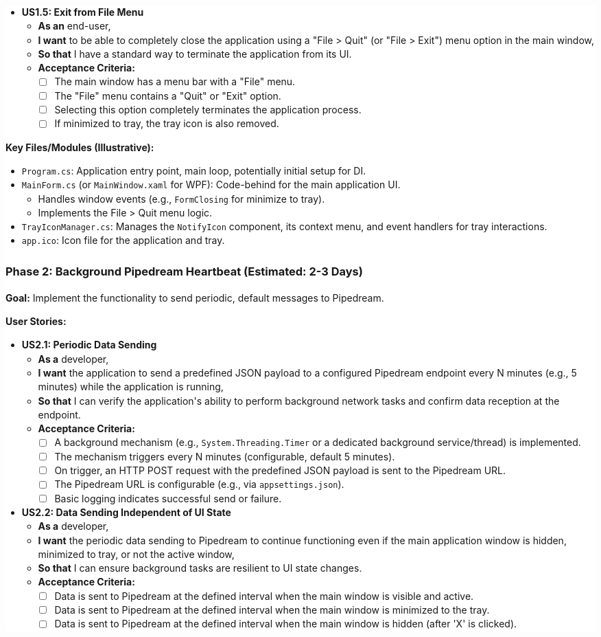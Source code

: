 * **US1.5: Exit from File Menu**
    * **As an** end-user,
    * **I want** to be able to completely close the application using a "File > Quit" (or "File > Exit") menu option in the main window,
    * **So that** I have a standard way to terminate the application from its UI.
    * **Acceptance Criteria:**
        * [ ] The main window has a menu bar with a "File" menu.
        * [ ] The "File" menu contains a "Quit" or "Exit" option.
        * [ ] Selecting this option completely terminates the application process.
        * [ ] If minimized to tray, the tray icon is also removed.

**Key Files/Modules (Illustrative):**
* `Program.cs`: Application entry point, main loop, potentially initial setup for DI.
* `MainForm.cs` (or `MainWindow.xaml` for WPF): Code-behind for the main application UI.
    * Handles window events (e.g., `FormClosing` for minimize to tray).
    * Implements the File > Quit menu logic.
* `TrayIconManager.cs`: Manages the `NotifyIcon` component, its context menu, and event handlers for tray interactions.
* `app.ico`: Icon file for the application and tray.

### Phase 2: Background Pipedream Heartbeat (Estimated: 2-3 Days)

**Goal:** Implement the functionality to send periodic, default messages to Pipedream.

**User Stories:**

* **US2.1: Periodic Data Sending**
    * **As a** developer,
    * **I want** the application to send a predefined JSON payload to a configured Pipedream endpoint every N minutes (e.g., 5 minutes) while the application is running,
    * **So that** I can verify the application's ability to perform background network tasks and confirm data reception at the endpoint.
    * **Acceptance Criteria:**
        * [ ] A background mechanism (e.g., `System.Threading.Timer` or a dedicated background service/thread) is implemented.
        * [ ] The mechanism triggers every N minutes (configurable, default 5 minutes).
        * [ ] On trigger, an HTTP POST request with the predefined JSON payload is sent to the Pipedream URL.
        * [ ] The Pipedream URL is configurable (e.g., via `appsettings.json`).
        * [ ] Basic logging indicates successful send or failure.

* **US2.2: Data Sending Independent of UI State**
    * **As a** developer,
    * **I want** the periodic data sending to Pipedream to continue functioning even if the main application window is hidden, minimized to tray, or not the active window,
    * **So that** I can ensure background tasks are resilient to UI state changes.
    * **Acceptance Criteria:**
        * [ ] Data is sent to Pipedream at the defined interval when the main window is visible and active.
        * [ ] Data is sent to Pipedream at the defined interval when the main window is minimized to the tray.
        * [ ] Data is sent to Pipedream at the defined interval when the main window is hidden (after 'X' is clicked).
